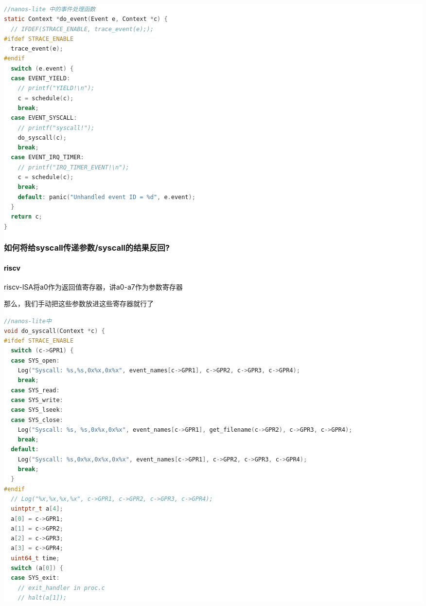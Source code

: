 ```c
//nanos-lite 中的事件处理函数
static Context *do_event(Event e, Context *c) {
  // IFDEF(STRACE_ENABLE, trace_event(e););
#ifdef STRACE_ENABLE
  trace_event(e);
#endif
  switch (e.event) {
  case EVENT_YIELD:
    // printf("YIELD!\n");
    c = schedule(c);
    break;
  case EVENT_SYSCALL:
    // printf("syscall!");
    do_syscall(c);
    break;
  case EVENT_IRQ_TIMER:
    // printf("IRQ_TIMER_EVENT!\n");
    c = schedule(c);
    break;
    default: panic("Unhandled event ID = %d", e.event);
  }
  return c;
}
```

### 如何将给syscall传递参数/syscall的结果反回?

#### riscv

riscv-ISA将a0作为返回值寄存器，讲a0-a7作为参数寄存器

那么，我们手动把这些参数放进这些寄存器就行了

```c
//nanos-lite中
void do_syscall(Context *c) {
#ifdef STRACE_ENABLE
  switch (c->GPR1) {
  case SYS_open:
    Log("Syscall: %s,%s,0x%x,0x%x", event_names[c->GPR1], c->GPR2, c->GPR3, c->GPR4);
    break;
  case SYS_read:
  case SYS_write:
  case SYS_lseek:
  case SYS_close:
    Log("Syscall: %s, %s,0x%x,0x%x", event_names[c->GPR1], get_filename(c->GPR2), c->GPR3, c->GPR4);
    break;
  default:
    Log("Syscall: %s,0x%x,0x%x,0x%x", event_names[c->GPR1], c->GPR2, c->GPR3, c->GPR4);
    break;
  }
#endif
  // Log("%x,%x,%x,%x", c->GPR1, c->GPR2, c->GPR3, c->GPR4);
  uintptr_t a[4];
  a[0] = c->GPR1;
  a[1] = c->GPR2;
  a[2] = c->GPR3;
  a[3] = c->GPR4;
  uint64_t time;
  switch (a[0]) {
  case SYS_exit:
    // exit_handler in proc.c
    // halt(a[1]);
```